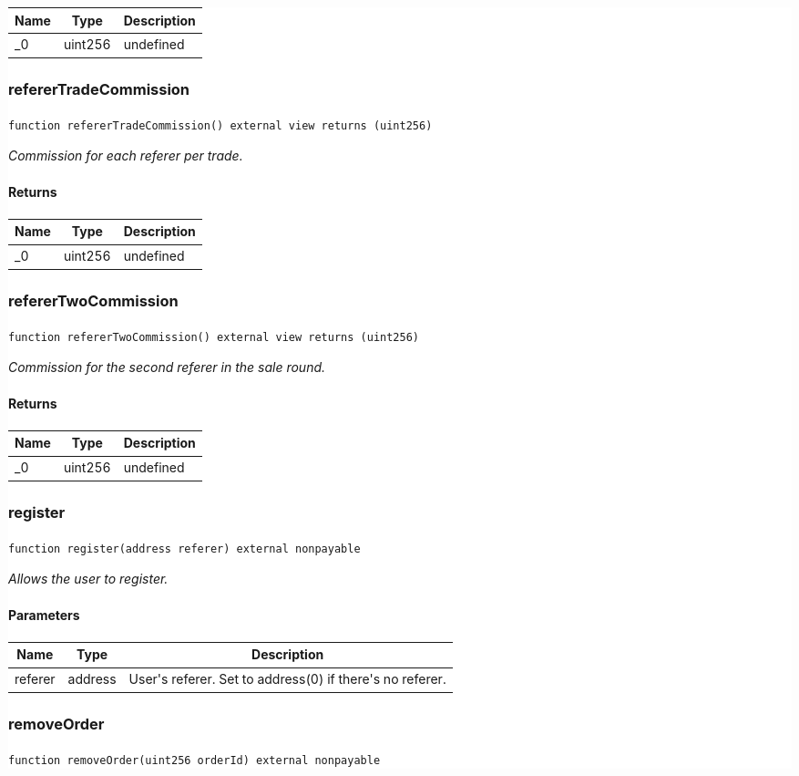 | Name | Type | Description |
|---|---|---|
| _0 | uint256 | undefined |

### refererTradeCommission

```solidity
function refererTradeCommission() external view returns (uint256)
```



*Commission for each referer per trade.*


#### Returns

| Name | Type | Description |
|---|---|---|
| _0 | uint256 | undefined |

### refererTwoCommission

```solidity
function refererTwoCommission() external view returns (uint256)
```



*Commission for the second referer in the sale round.*


#### Returns

| Name | Type | Description |
|---|---|---|
| _0 | uint256 | undefined |

### register

```solidity
function register(address referer) external nonpayable
```



*Allows the user to register.*

#### Parameters

| Name | Type | Description |
|---|---|---|
| referer | address | User&#39;s referer.        Set to address(0) if there&#39;s no referer. |

### removeOrder

```solidity
function removeOrder(uint256 orderId) external nonpayable
```
